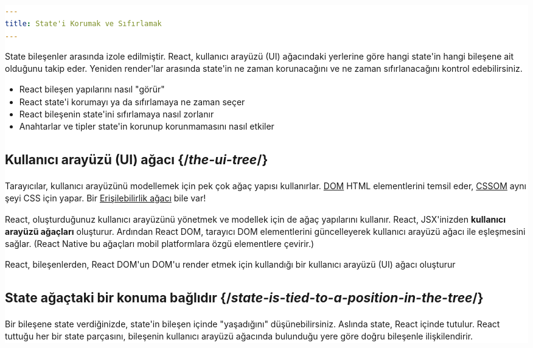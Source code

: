 ```yaml
---
title: State'i Korumak ve Sıfırlamak
---
```


<Intro>

State bileşenler arasında izole edilmiştir. React, kullanıcı arayüzü (UI) ağacındaki yerlerine göre hangi state'in hangi bileşene ait olduğunu takip eder. Yeniden render'lar arasında state'in ne zaman korunacağını ve ne zaman sıfırlanacağını kontrol edebilirsiniz.

</Intro>

<YouWillLearn>

* React bileşen yapılarını nasıl "görür"
* React state'i korumayı ya da sıfırlamaya ne zaman seçer
* React bileşenin state'ini sıfırlamaya nasıl zorlanır
* Anahtarlar ve tipler state'in korunup korunmamasını nasıl etkiler

</YouWillLearn>

## Kullanıcı arayüzü (UI) ağacı {/*the-ui-tree*/}

Tarayıcılar, kullanıcı arayüzünü modellemek için pek çok ağaç yapısı kullanırlar. [DOM](https://developer.mozilla.org/docs/Web/API/Document_Object_Model/Introduction) HTML elementlerini temsil eder, [CSSOM](https://developer.mozilla.org/docs/Web/API/CSS_Object_Model) aynı şeyi CSS için yapar. Bir [Erişilebilirlik ağacı](https://developer.mozilla.org/docs/Glossary/Accessibility_tree) bile var!

React, oluşturduğunuz kullanıcı arayüzünü yönetmek ve modellek için de ağaç yapılarını kullanır. React, JSX'inizden **kullanıcı arayüzü ağaçları** oluşturur. Ardından React DOM, tarayıcı DOM elementlerini güncelleyerek kullanıcı arayüzü ağacı ile eşleşmesini sağlar. (React Native bu ağaçları mobil platformlara özgü elementlere çevirir.)

<DiagramGroup>

<Diagram name="preserving_state_dom_tree" height={193} width={864} alt="Yatay olarak düzenlenmiş üç bölümden oluşan diyagram. İlk bölümde, 'A Bileşeni', 'B bileşeni' ve 'C Bileşeni' etiketli dikey olarak istiflenmiş üç dikdörtgen vardır. Bir sonraki bölüme geçişi gösteren 'React' etiketli ve üstünde React logosu olan bir ok vardır. Orta bölümde bir bileşen ağacı vardır. Kök 'A' olarak ve iki alt eleman 'B' ve 'C' etiketlidir. Bir sonraki bölüme geçiş yine 'React' etiketli ve üstüne React logosu olan bir okla gösterilmiştir. Üçüncü ve son bölüm ise yalnızca bir alt kümenin vurgulandığı (orta bölümden alt ağacı gösteren) 8 node'dan oluşan bir ağaç gösteren tarayıcı wireframe'idir.">

React, bileşenlerden, React DOM'un DOM'u render etmek için kullandığı bir kullanıcı arayüzü (UI) ağacı oluşturur

</Diagram>

</DiagramGroup>

## State ağaçtaki bir konuma bağlıdır {/*state-is-tied-to-a-position-in-the-tree*/}

Bir bileşene state verdiğinizde, state'in bileşen içinde "yaşadığını" düşünebilirsiniz. Aslında state, React içinde tutulur. React tuttuğu her bir state parçasını, bileşenin kullanıcı arayüzü ağacında bulunduğu yere göre doğru bileşenle ilişkilendirir.
